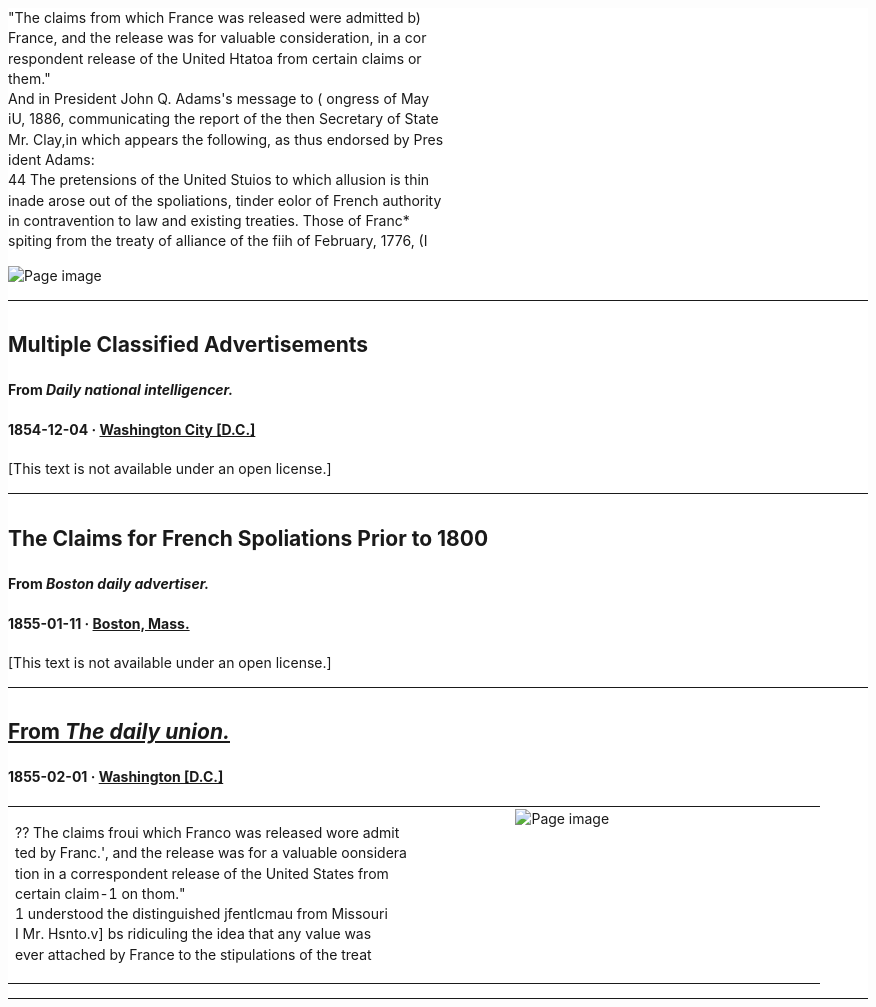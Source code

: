   
&quot;The claims from which France was released were admitted b)  
France, and the release was for valuable consideration, in a cor  
respondent release of the United Htatoa from certain claims or  
them.&quot;  
And in President John Q. Adams&#x27;s message to ( ongress of May  
iU, 1886, communicating the report of the then Secretary of State  
Mr. Clay,in which appears the following, as thus endorsed by Pres  
ident Adams:  
44 The pretensions of the United Stuios to which allusion is thin  
inade arose out of the spoliations, tinder eolor of French authority  
in contravention to law and existing treaties. Those of Franc*  
spiting from the treaty of alliance of the fiih of February, 1776, (I
</td><td style="width: 50%; max-height: 75%; margin: auto; display: block;">
<img alt="Page image" src="https://tile.loc.gov/image-services/iiif/service:ndnp:dlc:batch_dlc_basilisk_ver03:data:sn82003410:0041566123A:1854120301:0540/pct:47.11445976274447,52.20322057171389,15.261301699262583,4.930720259642991/!600,600/0/default.jpg"/>
</td>
</tr></table>

---

## Multiple Classified Advertisements

#### From _Daily national intelligencer._

#### 1854-12-04 &middot; [Washington City [D.C.]](http://dbpedia.org/resource/Washington%2C_D.C.)

[This text is not available under an open license.]

---

## The Claims for French Spoliations Prior to 1800

#### From _Boston daily advertiser._

#### 1855-01-11 &middot; [Boston, Mass.](http://dbpedia.org/resource/Boston)

[This text is not available under an open license.]

---

## [From _The daily union._](https://www.loc.gov/resource/sn82003410/1855-02-01/ed-1/?sp=1)

#### 1855-02-01 &middot; [Washington [D.C.]](http://dbpedia.org/resource/Washington%2C_D.C.)

<table style="width: 100%;"><tr><td style="width: 50%">

  
?? The claims froui which Franco was released wore admit­  
ted by Franc.&#x27;, and the release was for a valuable oonsidera  
tion in a correspondent release of the United States from  
certain claim-1 on thom.&quot;  
1 understood the distinguished jfentlcmau from Missouri  
I Mr. Hsnto.v] bs ridiculing the idea that any value was  
ever attached by France to the stipulations of the treat
</td><td style="width: 50%; max-height: 75%; margin: auto; display: block;">
<img alt="Page image" src="https://tile.loc.gov/image-services/iiif/service:ndnp:dlc:batch_dlc_chimera_ver01:data:sn82003410:00415661241:1855020101:0137/pct:80.78681031668299,27.451471509079525,16.079007508978126,3.3813400125234816/!600,600/0/default.jpg"/>
</td>
</tr></table>

---
